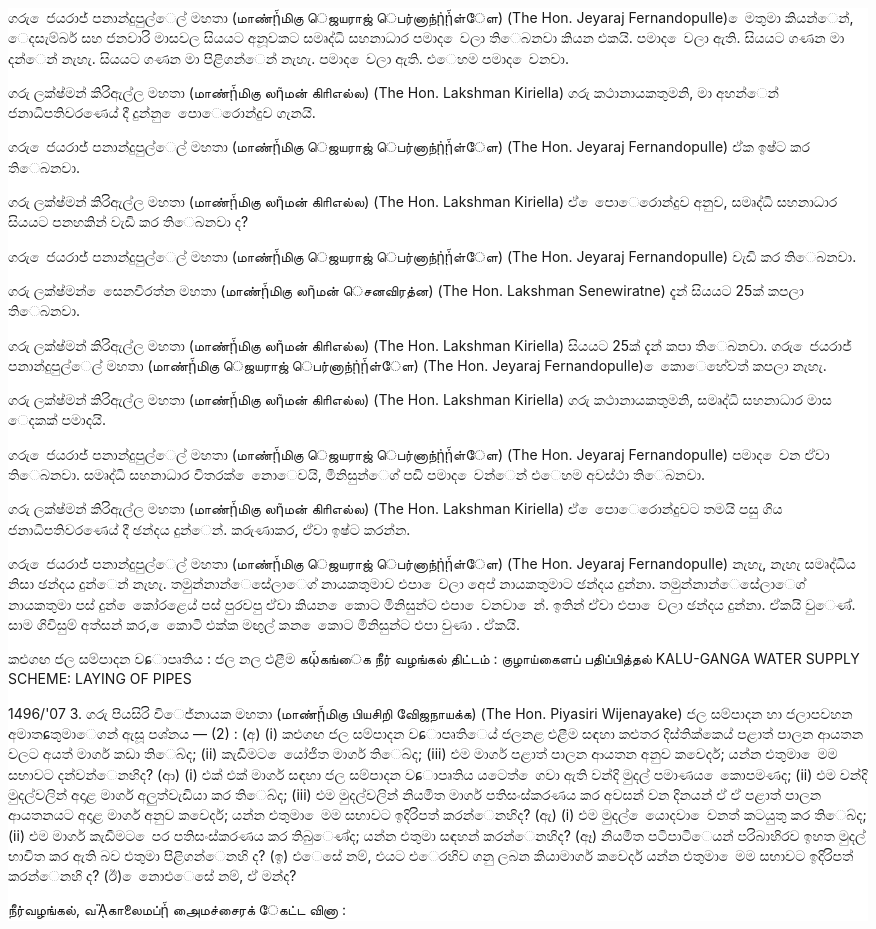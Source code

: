 ගරු ෙජයරාජ් පනාන්දුපුල්ෙල් මහතා (மாண்ᾗமிகு ெஜயராஜ் ெபர்னாந்ᾐᾗள்ேள) (The Hon. Jeyaraj Fernandopulle) ෙමතුමා කියන්ෙන්, ෙදසැම්බර් සහ ජනවාරි මාසවල සියයට අනූවකට සමෘද්ධි සහනාධාර පමාද ෙවලා තිෙබනවා කියන එකයි. පමාද ෙවලා ඇති. සියයට ගණන මා දන්ෙන් නැහැ. සියයට ගණන මා පිළිගන්ෙන් නැහැ. පමාද ෙවලා ඇති. එෙහම පමාද ෙවනවා.

ගරු ලක්ෂ්මන් කිරිඇල්ල මහතා (மாண்ᾗமிகு லῆமன் கிாிஎல்ல) (The Hon. Lakshman Kiriella) ගරු කථානායකතුමනි, මා අහන්ෙන් ජනාධිපතිවරණෙය් දී දුන්නු ෙපොෙරොන්දුව ගැනයි.

ගරු ෙජයරාජ් පනාන්දුපුල්ෙල් මහතා (மாண்ᾗமிகு ெஜயராஜ் ெபர்னாந்ᾐᾗள்ேள) (The Hon. Jeyaraj Fernandopulle) ඒක ඉෂ්ට කර තිෙබනවා.

ගරු ලක්ෂ්මන් කිරිඇල්ල මහතා (மாண்ᾗமிகு லῆமன் கிாிஎல்ல) (The Hon. Lakshman Kiriella) ඒ ෙපොෙරොන්දුව අනුව, සමෘද්ධි සහනාධාර සියයට පනහකින් වැඩි කර තිෙබනවා ද?

ගරු ෙජයරාජ් පනාන්දුපුල්ෙල් මහතා (மாண்ᾗமிகு ெஜயராஜ் ெபர்னாந்ᾐᾗள்ேள) (The Hon. Jeyaraj Fernandopulle) වැඩි කර තිෙබනවා.

ගරු ලක්ෂ්මන් ෙසෙනවිරත්න මහතා (மாண்ᾗமிகு லῆமன் ெசனவிரத்ன) (The Hon. Lakshman Senewiratne) දැන් සියයට 25ක් කපලා තිෙබනවා.

ගරු ලක්ෂ්මන් කිරිඇල්ල මහතා (மாண்ᾗமிகு லῆமன் கிாிஎல்ல) (The Hon. Lakshman Kiriella) සියයට 25ක් දැන් කපා තිෙබනවා. ගරු ෙජයරාජ් පනාන්දුපුල්ෙල් මහතා (மாண்ᾗமிகு ெஜயராஜ் ெபர்னாந்ᾐᾗள்ேள) (The Hon. Jeyaraj Fernandopulle) ෙකොෙහේවත් කපලා නැහැ.

ගරු ලක්ෂ්මන් කිරිඇල්ල මහතා (மாண்ᾗமிகு லῆமன் கிாிஎல்ல) (The Hon. Lakshman Kiriella) ගරු කථානායකතුමනි, සමෘද්ධි සහනාධාර මාස ෙදකක් පමාදයි.

ගරු ෙජයරාජ් පනාන්දුපුල්ෙල් මහතා (மாண்ᾗமிகு ெஜயராஜ் ெபர்னாந்ᾐᾗள்ேள) (The Hon. Jeyaraj Fernandopulle) පමාද ෙවන ඒවා තිෙබනවා. සමෘද්ධි සහනාධාර විතරක් ෙනොෙවයි, මිනිසුන්ෙග් පඩි පමාද ෙවන්ෙන් එෙහම අවස්ථා තිෙබනවා.

ගරු ලක්ෂ්මන් කිරිඇල්ල මහතා (மாண்ᾗமிகு லῆமன் கிாிஎல்ல) (The Hon. Lakshman Kiriella) ඒ ෙපොෙරොන්දුවට තමයි පසු ගිය ජනාධිපතිවරණෙය් දී ඡන්දය දුන්ෙන්. කරුණාකර, ඒවා ඉෂ්ට කරන්න.

ගරු ෙජයරාජ් පනාන්දුපුල්ෙල් මහතා (மாண்ᾗமிகு ெஜயராஜ் ெபர்னாந்ᾐᾗள்ேள) (The Hon. Jeyaraj Fernandopulle) නැහැ, නැහැ සමෘද්ධිය නිසා ඡන්දය දුන්ෙන් නැහැ. තමුන්නාන්ෙසේලාෙග් නායකතුමාව එපා ෙවලා අෙප් නායකතුමාට ඡන්දය දුන්නා. තමුන්නාන්ෙසේලාෙග් නායකතුමා පස් දුන් ෙකෝරළෙය් පස් පුරවපු ඒවා කියන ෙකොට මිනිසුන්ට එපා ෙවනවා ෙන්. ඉතින් ඒවා එපා ෙවලා ඡන්දය දුන්නා. ඒකයි වුෙණ්. සාම ගිවිසුම් අත්සන් කර, ෙකොටි එක්ක මඟුල් කන ෙකොට මිනිසුන්ට එපා වුණා . ඒකයි.

කළුගඟ ජල සම්පාදන වɕාපෘතිය : ජල නල එළීම கᾦகங்ைக நீர் வழங்கல் திட்டம் : குழாய்கைளப் பதிப்பித்தல் KALU-GANGA WATER SUPPLY SCHEME: LAYING OF PIPES

1496/'07 3. ගරු පියසිරි විෙජ්නායක මහතා (மாண்ᾗமிகு பியசிறி விேஜநாயக்க) (The Hon. Piyasiri Wijenayake) ජල සම්පාදන හා ජලාපවහන අමාතɕතුමාෙගන් ඇසූ පශ්නය — (2) : (අ) (i) කළුගඟ ජල සම්පාදන වɕාපෘතිෙය් ජලනළ එළීම සඳහා කළුතර දිස්තික්කෙය් පළාත් පාලන ආයතන වලට අයත් මාර්ග කඩා තිෙබ්ද; (ii) කැඩීමට ෙයෝජිත මාර්ග තිෙබ්ද; (iii) එම මාර්ග පළාත් පාලන ආයතන අනුව කවෙර්ද; යන්න එතුමා ෙමම සභාවට දන්වන්ෙනහිද? (ආ) (i) එක් එක් මාර්ග සඳහා ජල සම්පාදන වɕාපෘතිය යටෙත් ෙගවා ඇති වන්දි මුදල් පමාණය ෙකොපමණද; (ii) එම වන්දි මුදල්වලින් අදාළ මාර්ග අලුත්වැඩියා කර තිෙබ්ද; (iii) එම මුදල්වලින් නියමිත මාර්ග පතිසංස්කරණය කර අවසන් වන දිනයන් ඒ ඒ පළාත් පාලන ආයතනයට අදාළ මාර්ග අනුව කවෙර්ද; යන්න එතුමා ෙමම සභාවට ඉදිරිපත් කරන්ෙනහිද? (ඇ) (i) එම මුදල් ෙයොදවා ෙවනත් කටයුතු කර තිෙබ්ද; (ii) එම මාර්ග කැඩීමට ෙපර පතිසංස්කරණය කර තිබුෙණ්ද; යන්න එතුමා සඳහන් කරන්ෙනහිද? (ඈ) නියමිත පටිපාටිෙයන් පරිබාහිරව ඉහත මුදල් භාවිත කර ඇති බව එතුමා පිළිගන්ෙනහි ද? (ඉ) එෙසේ නම්, එයට එෙරහිව ගනු ලබන කියාමාර්ග කවෙර්ද යන්න එතුමා ෙමම සභාවට ඉදිරිපත් කරන්ෙනහි ද? (ඊ) ෙනොඑෙසේ නම්, ඒ මන්ද?

நீர்வழங்கல், வᾊகாலைமப்ᾗ அைமச்சைரக் ேகட்ட வினா :

